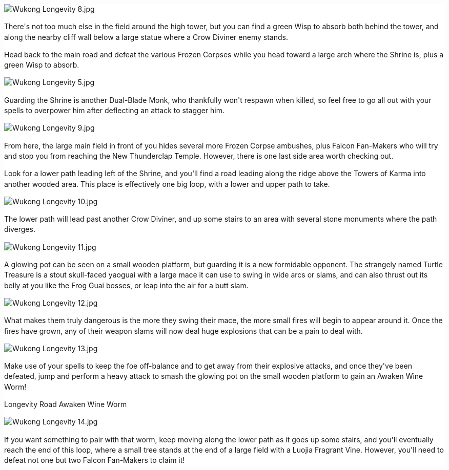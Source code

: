 ![Wukong Longevity 8.jpg](https://oyster.ignimgs.com/mediawiki/apis.ign.com/black-myth-wukong/2/2d/Wukong_Longevity_8.jpg)

There's not too much else in the field around the high tower, but you can find a green Wisp to absorb both behind the tower, and along the nearby cliff wall below a large statue where a Crow Diviner enemy stands. 

Head back to the main road and defeat the various Frozen Corpses while you head toward a large arch where the Shrine is, plus a green Wisp to absorb. 

![Wukong Longevity 5.jpg](https://oyster.ignimgs.com/mediawiki/apis.ign.com/black-myth-wukong/9/91/Wukong_Longevity_5.jpg)

Guarding the Shrine is another Dual-Blade Monk, who thankfully won't respawn when killed, so feel free to go all out with your spells to overpower him after deflecting an attack to stagger him. 

![Wukong Longevity 9.jpg](https://oyster.ignimgs.com/mediawiki/apis.ign.com/black-myth-wukong/1/1c/Wukong_Longevity_9.jpg)

From here, the large main field in front of you hides several more Frozen Corpse ambushes, plus Falcon Fan-Makers who will try and stop you from reaching the New Thunderclap Temple. However, there is one last side area worth checking out. 

Look for a lower path leading left of the Shrine, and you'll find a road leading along the ridge above the Towers of Karma into another wooded area. This place is effectively one big loop, with a lower and upper path to take. 

![Wukong Longevity 10.jpg](https://oyster.ignimgs.com/mediawiki/apis.ign.com/black-myth-wukong/e/e9/Wukong_Longevity_10.jpg)

The lower path will lead past another Crow Diviner, and up some stairs to an area with several stone monuments where the path diverges. 

![Wukong Longevity 11.jpg](https://oyster.ignimgs.com/mediawiki/apis.ign.com/black-myth-wukong/5/57/Wukong_Longevity_11.jpg)

A glowing pot can be seen on a small wooden platform, but guarding it is a new formidable opponent. The strangely named Turtle Treasure is a stout skull-faced yaoguai with a large mace it can use to swing in wide arcs or slams, and can also thrust out its belly at you like the Frog Guai bosses, or leap into the air for a butt slam. 

![Wukong Longevity 12.jpg](https://oyster.ignimgs.com/mediawiki/apis.ign.com/black-myth-wukong/4/4f/Wukong_Longevity_12.jpg)

What makes them truly dangerous is the more they swing their mace, the more small fires will begin to appear around it. Once the fires have grown, any of their weapon slams will now deal huge explosions that can be a pain to deal with. 

![Wukong Longevity 13.jpg](https://oyster.ignimgs.com/mediawiki/apis.ign.com/black-myth-wukong/0/09/Wukong_Longevity_13.jpg)

Make use of your spells to keep the foe off-balance and to get away from their explosive attacks, and once they've been defeated, jump and perform a heavy attack to smash the glowing pot on the small wooden platform to gain an Awaken Wine Worm! 

Longevity Road Awaken Wine Worm

![Wukong Longevity 14.jpg](https://oyster.ignimgs.com/mediawiki/apis.ign.com/black-myth-wukong/a/a3/Wukong_Longevity_14.jpg)

If you want something to pair with that worm, keep moving along the lower path as it goes up some stairs, and you'll eventually reach the end of this loop, where a small tree stands at the end of a large field with a Luojia Fragrant Vine. However, you'll need to defeat not one but two Falcon Fan-Makers to claim it! 
